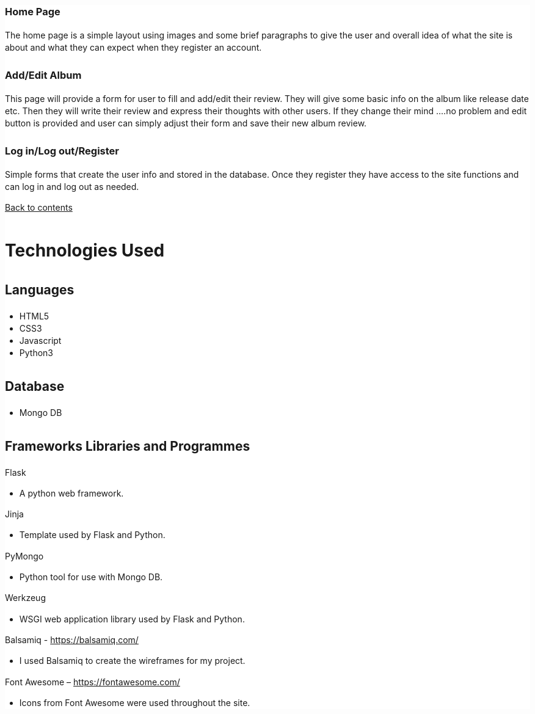 ### Home Page
The home page is a simple layout using images and some brief paragraphs to give the user and overall idea of what the site is about
and what they can expect when they register an account.

### Add/Edit Album
This page will provide a form for user to fill and add/edit their review. They will give some basic info on the album like release date etc. Then they will write their review and express their thoughts with other users. If they change their mind ....no problem
and edit button is provided and user can simply adjust their form and save their new album review.

### Log in/Log out/Register
Simple forms that create the user info and stored in the database. Once they register they have access to the site functions 
and can log in and log out as needed.

[Back to contents](#table-of-contents)

# Technologies Used

## Languages

-	HTML5
-	CSS3
-	Javascript
-	Python3

## Database

-	Mongo DB

## Frameworks Libraries and Programmes

Flask
- A python web framework.

Jinja
- Template used by Flask and Python.

PyMongo
- Python tool for use with Mongo DB.

Werkzeug
- WSGI web application library used by Flask and Python.

Balsamiq - https://balsamiq.com/ 
- I used Balsamiq to create the wireframes for my project.

Font Awesome – https://fontawesome.com/ 
- Icons from Font Awesome were used throughout the site.  
